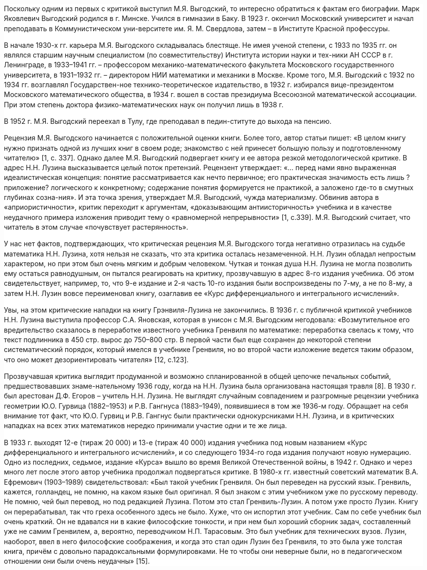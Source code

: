 Поскольку одним из первых с критикой выступил М.Я. Выгодский, то интересно обратиться к фактам его биографии. Марк Яковлевич Выгодский родился в г. Минске. Учился в гимназии в Баку. В 1923 г. окончил Московский университет и начал преподавать в Коммунистическом уни-верситете им. Я. М. Свердлова, затем – в Институте Красной профессуры.

В начале 1930-х гг. карьера М.Я. Выгодского складывалась блестяще. Не имея ученой степени, с 1933 по 1935 гг. он являлся старшим научным специалистом (по совместительству) Института истории науки и тех-ники АН СССР в г. Ленинграде, в 1933–1941 гг. – профессором механико-математического факультета Московского государственного университета, в 1931–1932 гг. – директором НИИ математики и механики в Москве. Кроме того, М.Я. Выгодский с 1932 по 1934 гг. возглавлял Государствен-ное технико-теоретическое издательство, в 1932 г. избирался вице-президентом Московского математического общества, в 1934 г. вошел в состав президиума Всесоюзной математической ассоциации. При этом степень доктора физико-математических наук он получил лишь в 1938 г.

В 1952 г. М.Я. Выгодский переехал в Тулу, где преподавал в педин-ституте до выхода на пенсию.

Рецензия М.Я. Выгодского начинается с положительной оценки книги. Более того, автор статьи пишет: «В целом книгу нужно признать одной из лучших книг в своем роде; знакомство с ней принесет большую пользу и подготовленному читателю» [1, с. 337]. Однако далее М.Я. Выгодский подвергает книгу и ее автора резкой методологической критике. В адрес Н.Н. Лузина высказывается целый поток претензий. Рецензент утверждает: «… перед нами явно выраженная идеалистическая концепция: понятие рассматривается как нечто первичное; его практическая значимость есть лишь ?приложение? логического к конкретному; содержание понятия формируется не практикой, а заложено где-то в смутных глубинах созна-ния». И эта точка зрения, утверждает М.Я. Выгодский, чужда материализму. Обвинив автора в «априористичности», критик переходит к аргументам, «доказывающим антиисторичность» учебника и в качестве неудачного примера изложения приводит тему о «равномерной непрерывности» [1, с.339]. М.Я. Выгодский считает, что читатель в этом случае «почувствует растерянность».

У нас нет фактов, подтверждающих, что критическая рецензия М.Я. Выгодского тогда негативно отразилась на судьбе математика Н.Н. Лузина, хотя нельзя не сказать, что эта критика осталась незамеченной. Н.Н. Лузин обладал непростым характером, но при этом был очень мягким и добрым человеком. Чуткая и тонкая душа Н.Н. Лузина не могла позволить ему остаться равнодушным, он пытался реагировать на критику, прозвучавшую в адрес 8-го издания учебника. Об этом свидетельствует, например, то, что 9-е издание и 2-я часть 10-го издания были воспроизведены по 7-му, а не по 8-му, а затем Н.Н. Лузин вовсе переименовал книгу, озаглавив ее «Курс дифференциального и интегрального исчислений».

Увы, на этом критические нападки на книгу Грэнвиля-Лузина не закончились. В 1936 г. с публичной критикой учебников Н.Н. Лузина выступила профессор С.А. Яновская, которая в унисон с М.Я. Выгодским негодовала: «Возмутительное его вредительство сказалось в переработке известного учебника Гренвиля по математике: переработка свелась к тому, что текст подлинника в 450 стр. вырос до 750–800 стр. В первой части был еще сохранен до некоторой степени систематический порядок, который имелся в учебнике Гренвиля, но во второй части изложение ведется таким образом, что оно может дезориентировать читателя» [12, c.123].

Прозвучавшая критика выглядит продуманной и возможно спланированной в общей цепочке печальных событий, предшествовавших знаме-нательному 1936 году, когда на Н.Н. Лузина была организована настоящая травля [8]. В 1930 г. был арестован Д.Ф. Егоров – учитель Н.Н. Лузина. Не выглядят случайным совпадением и разгромные рецензии учебника геометрии Ю.О. Гурвица (1882–1953) и Р.В. Гангнуса (1883–1949), появившиеся в том же 1936-м году. Обращает на себя внимание тот факт, что Ю.О. Гурвиц и Р.В. Гангнус были практически однокурсниками Н.Н. Лузина, и в критических нападках на всех этих математиков нередко принимали участие одни и те же лица.

В 1933 г. выходят 12-е (тираж 20 000) и 13-е (тираж 40 000) издания учебника под новым названием «Курс дифференциального и интегрального исчислений», и со следующего 1934-го года издания получают новую нумерацию. Одно из последних, седьмое, издание «Курса» вышло во время Великой Отечественной войны, в 1942 г. Однако и через много лет после этого автор учебника продолжал подвергаться критике. В 1980-х гг. известный советский математик В.А. Ефремович (1903–1989) свидетельствовал: «Был такой учебник Гренвиля. Он был переведен на русский язык. Гренвиль, кажется, голландец, не помню, на каком языке был оригинал. Я был знаком с этим учебником уже по русскому переводу. Не помню, чей был перевод, но под редакцией Лузина. Потом это стал Гренвиль-Лузин. А потом уже просто Лузин. Книгу он перерабатывал, так что греха особенного здесь не было. Хуже, что он испортил этот учебник. Сам по себе учебник был очень краткий. Он не вдавался ни в какие философские тонкости, и при нем был хороший сборник задач, составленный уже не самим Гренвилем, а, вероятно, переводчиком Н.П. Тарасовым. Это был учебник для технических вузов. Лузин, наоборот, ввел в него философские соображения, и когда это стал один Лузин без Гренвиля, то это была уже толстая книга, причём с довольно парадоксальными формулировками. Не то чтобы они неверные были, но в педагогическом отношении они были очень неудачны» [15].
